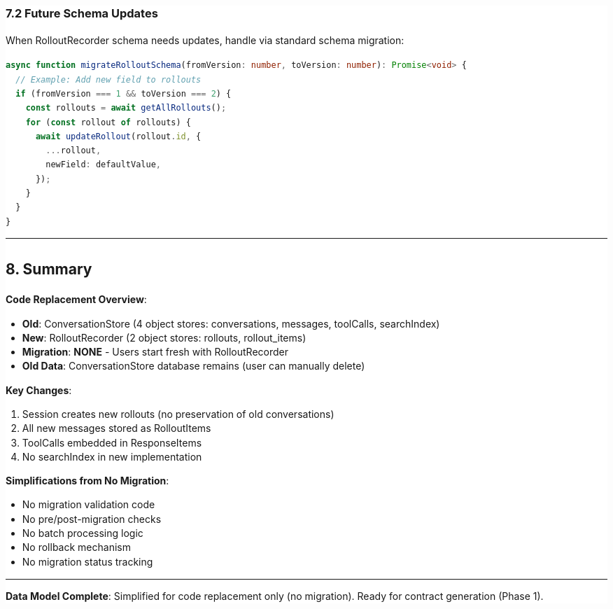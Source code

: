 ### 7.2 Future Schema Updates

When RolloutRecorder schema needs updates, handle via standard schema migration:

```typescript
async function migrateRolloutSchema(fromVersion: number, toVersion: number): Promise<void> {
  // Example: Add new field to rollouts
  if (fromVersion === 1 && toVersion === 2) {
    const rollouts = await getAllRollouts();
    for (const rollout of rollouts) {
      await updateRollout(rollout.id, {
        ...rollout,
        newField: defaultValue,
      });
    }
  }
}
```

---

## 8. Summary

**Code Replacement Overview**:
- **Old**: ConversationStore (4 object stores: conversations, messages, toolCalls, searchIndex)
- **New**: RolloutRecorder (2 object stores: rollouts, rollout_items)
- **Migration**: **NONE** - Users start fresh with RolloutRecorder
- **Old Data**: ConversationStore database remains (user can manually delete)

**Key Changes**:
1. Session creates new rollouts (no preservation of old conversations)
2. All new messages stored as RolloutItems
3. ToolCalls embedded in ResponseItems
4. No searchIndex in new implementation

**Simplifications from No Migration**:
- No migration validation code
- No pre/post-migration checks
- No batch processing logic
- No rollback mechanism
- No migration status tracking

---

**Data Model Complete**: Simplified for code replacement only (no migration). Ready for contract generation (Phase 1).
